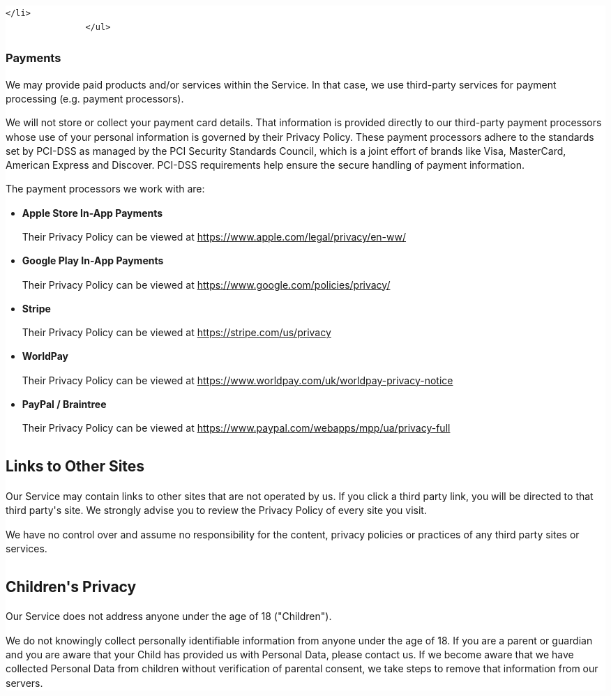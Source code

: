     </li>
                    </ul>

<h3>Payments</h3>
<p>We may provide paid products and/or services within the Service. In that case, we use third-party services for payment processing (e.g. payment processors).</p>
<p>We will not store or collect your payment card details. That information is provided directly to our third-party payment processors whose use of your personal information is governed by their Privacy Policy. These payment processors adhere to the standards set by PCI-DSS as managed by the PCI Security Standards Council, which is a joint effort of brands like Visa, MasterCard, American
Express and Discover. PCI-DSS requirements help ensure the secure handling of payment information.</p>
<p>The payment processors we work with are:</p>
<ul>
        <li>
        <p><strong>Apple Store In-App Payments</strong></p>
        <p>Their Privacy Policy can be viewed at <a href="https://www.apple.com/legal/privacy/en-ww/">https://www.apple.com/legal/privacy/en-ww/</a></p>
    </li>
            <li>
        <p><strong>Google Play In-App Payments</strong></p>
        <p>Their Privacy Policy can be viewed at <a href="https://www.google.com/policies/privacy/">https://www.google.com/policies/privacy/</a></p>
    </li>
            <li>
        <p><strong>Stripe</strong></p>
        <p>Their Privacy Policy can be viewed at <a href="https://stripe.com/us/privacy">https://stripe.com/us/privacy</a></p>
    </li>
                    <li>
        <p><strong>WorldPay</strong></p>
        <p>Their Privacy Policy can be viewed at <a href="https://www.worldpay.com/uk/worldpay-privacy-notice">https://www.worldpay.com/uk/worldpay-privacy-notice</a></p>
    </li>
            <li>
        <p><strong>PayPal / Braintree</strong></p>
        <p>Their Privacy Policy can be viewed at <a href="https://www.paypal.com/webapps/mpp/ua/privacy-full">https://www.paypal.com/webapps/mpp/ua/privacy-full</a></p>
    </li>
                                                </ul>


<h2>Links to Other Sites</h2>
<p>Our Service may contain links to other sites that are not operated by us. If you click a third party link, you will be directed to that third party's site. We strongly advise you to review the Privacy Policy of every site you visit.</p>
<p>We have no control over and assume no responsibility for the content, privacy policies or practices of any third party sites or services.</p>


<h2>Children's Privacy</h2>
<p>Our Service does not address anyone under the age of 18 ("Children").</p>
<p>We do not knowingly collect personally identifiable information from anyone under the age of 18. If you are a parent or guardian and you are aware that your Child has provided us with Personal Data, please contact us. If we become aware that we have collected Personal Data from children without verification of parental consent, we take steps to remove that information from our servers.</p>
